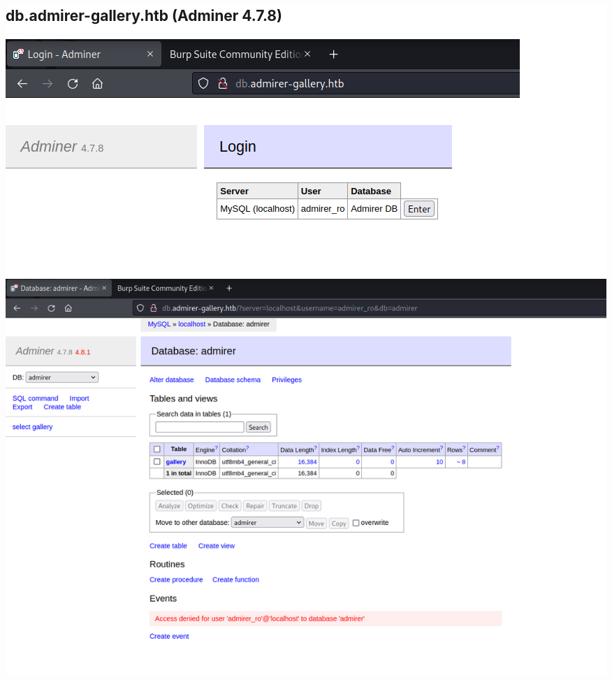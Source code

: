## db.admirer-gallery.htb (Adminer 4.7.8)

![AdmirerToo%20240a5f42ba804c368714cbfe2f9e8182](../../zzz_res/attachments/AdmirerToo%20240a5f42ba804c368714cbfe2f9e8182%202.png)

![AdmirerToo%20240a5f42ba804c368714cbfe2f9e8182](../../zzz_res/attachments/AdmirerToo%20240a5f42ba804c368714cbfe2f9e8182%203.png)
